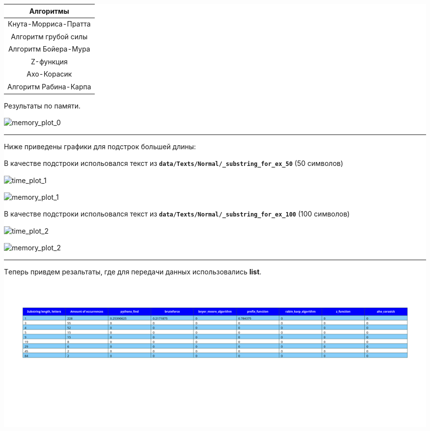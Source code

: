 | Алгоритмы |
| :---: |
| Кнута-Морриса-Пратта |
| Алгоритм грубой силы |
| Алгоритм Бойера-Мура |
| Z-функция |
| Ахо-Корасик |
| Алгоритм Рабина-Карпа |

Результаты по памяти.

![memory_plot_0](./results/tuples/plot1/memory)

---

Ниже приведены графики для подстрок большей длины:

В качестве подстроки испольовался текст из **`data/Texts/Normal/_substring_for_ex_50`** (50 символов)

![time_plot_1](./results/tuples/plot2/time)

![memory_plot_1](./results/tuples/plot2/memory)


В качестве подстроки испольовался текст из **`data/Texts/Normal/_substring_for_ex_100`** (100 символов)


![time_plot_2](./results/tuples/plot3/time)

![memory_plot_2](./results/tuples/plot3/memory)

---

Tеперь привдем резальтаты, где для передачи данных использовались __list__.

![memory_table_1 ](./results/lists/memory_table.png)
